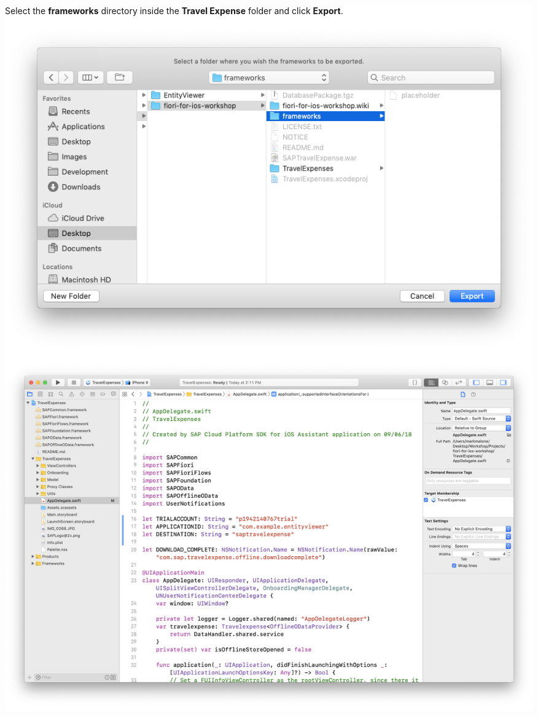 Select the **frameworks** directory inside the **Travel Expense** folder and click **Export**.

![Reference-App](/images/configure-reference-app/reference-app-7.png)

![Reference-App](/images/configure-reference-app/reference-app-6.png)
